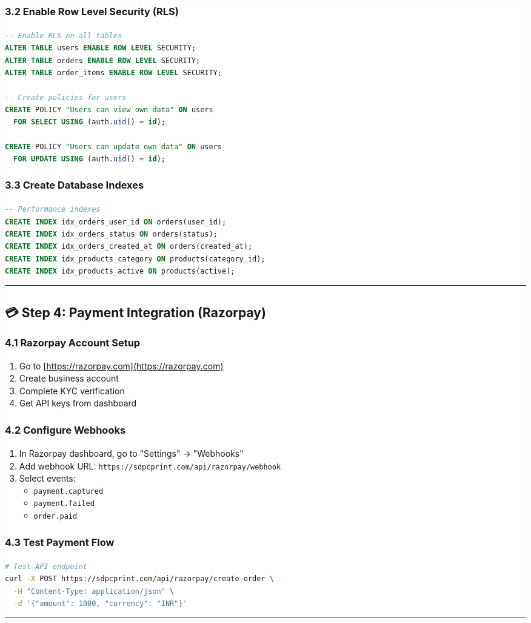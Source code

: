 ### 3.2 **Enable Row Level Security (RLS)**
```sql
-- Enable RLS on all tables
ALTER TABLE users ENABLE ROW LEVEL SECURITY;
ALTER TABLE orders ENABLE ROW LEVEL SECURITY;
ALTER TABLE order_items ENABLE ROW LEVEL SECURITY;

-- Create policies for users
CREATE POLICY "Users can view own data" ON users
  FOR SELECT USING (auth.uid() = id);

CREATE POLICY "Users can update own data" ON users
  FOR UPDATE USING (auth.uid() = id);
```

### 3.3 **Create Database Indexes**
```sql
-- Performance indexes
CREATE INDEX idx_orders_user_id ON orders(user_id);
CREATE INDEX idx_orders_status ON orders(status);
CREATE INDEX idx_orders_created_at ON orders(created_at);
CREATE INDEX idx_products_category ON products(category_id);
CREATE INDEX idx_products_active ON products(active);
```

---

## 💳 **Step 4: Payment Integration (Razorpay)**

### 4.1 **Razorpay Account Setup**
1. Go to [https://razorpay.com](https://razorpay.com)
2. Create business account
3. Complete KYC verification
4. Get API keys from dashboard

### 4.2 **Configure Webhooks**
1. In Razorpay dashboard, go to "Settings" → "Webhooks"
2. Add webhook URL: `https://sdpcprint.com/api/razorpay/webhook`
3. Select events:
   - `payment.captured`
   - `payment.failed`
   - `order.paid`

### 4.3 **Test Payment Flow**
```bash
# Test API endpoint
curl -X POST https://sdpcprint.com/api/razorpay/create-order \
  -H "Content-Type: application/json" \
  -d '{"amount": 1000, "currency": "INR"}'
```

---